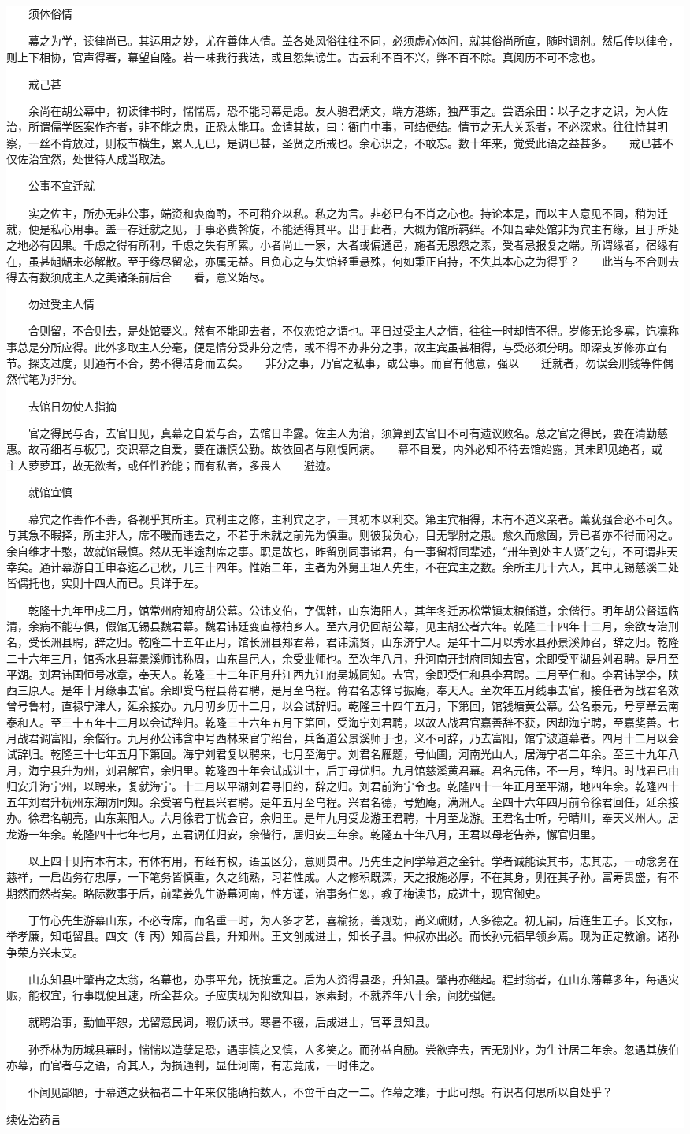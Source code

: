 　　须体俗情

　　幕之为学，读律尚已。其运用之妙，尤在善体人情。盖各处风俗往往不同，必须虚心体问，就其俗尚所直，随时调剂。然后传以律令，则上下相协，官声得著，幕望自隆。若一味我行我法，或且怨集谤生。古云利不百不兴，弊不百不除。真阅历不可不念也。

　　戒己甚

　　余尚在胡公幕中，初读律书时，惴惴焉，恐不能习幕是虑。友人骆君炳文，端方港练，独严事之。尝语余田：以子之才之识，为人佐治，所谓儒学医案作齐者，非不能之患，正恐太能耳。金请其故，曰：衙门中事，可结便结。情节之无大关系者，不必深求。往往恃其明察，一丝不肯放过，则枝节横生，累人无已，是调已甚，圣贤之所戒也。余心识之，不敢忘。数十年来，觉受此语之益甚多。　　戒已甚不仅佐治宜然，处世待人成当取法。

　　公事不宜迁就

　　实之佐主，所办无非公事，端资和衷商酌，不可稍介以私。私之为言。非必已有不肖之心也。持论本是，而以主人意见不同，稍为迁就，便是私心用事。盖一存迁就之见，于事必费斡旋，不能适得其平。出于此者，大概为馆所羁绊。不知吾辈处馆非为宾主有缘，且于所处之地必有因果。千虑之得有所利，千虑之失有所累。小者尚止一家，大者或偏通邑，施者无恩怨之素，受者忌报复之端。所谓缘者，宿缘有在，虽甚龃龉未必解散。至于缘尽留恋，亦属无益。且负心之与失馆轻重悬殊，何如秉正自持，不失其本心之为得乎？　　此当与不合则去得去有数须成主人之美诸条前后合　　看，意义始尽。

　　勿过受主人情

　　合则留，不合则去，是处馆要义。然有不能即去者，不仅恋馆之谓也。平日过受主人之情，往往一时却情不得。岁修无论多寡，饩凛称事总是分所应得。此外多取主人分毫，便是情分受非分之情，或不得不办非分之事，故主宾虽甚相得，与受必须分明。即深支岁修亦宜有节。探支过度，则通有不合，势不得洁身而去矣。　　非分之事，乃官之私事，或公事。而官有他意，强以　　迁就者，勿误会刑钱等件偶然代笔为非分。

　　去馆日勿使人指摘

　　官之得民与否，去官日见，真幕之自爱与否，去馆日毕露。佐主人为治，须算到去官日不可有遗议败名。总之官之得民，要在清勤慈惠。故苛细者与板冗，交识幕之自爱，要在谦慎公勤。故依回者与刚愎同病。　　幕不自爱，内外必知不待去馆始露，其未即见绝者，或　　主人萝萝耳，故无欲者，或任性矜能；而有私者，多畏人　　避迹。

　　就馆宜慎

　　幕宾之作善作不善，各视乎其所主。宾利主之修，主利宾之才，一其初本以利交。第主宾相得，未有不道义亲者。薰莸强合必不可久。与其急不暇择，所主非人，席不暖而违去之，不若于未就之前先为慎重。则彼我负心，目无掣肘之患。愈久而愈固，异已者亦不得而闲之。余自维才十憨，故就馆最慎。然从无半途割席之事。职是故也，昨留别同事诸君，有一事留将同辈述，“卅年到处主人贤”之句，不可谓非天幸矣。通计幕游自壬申春迄乙己秋，几三十四年。惟始二年，主者为外舅王坦人先生，不在宾主之数。余所主几十六人，其中无锡慈溪二处皆偶托也，实则十四人而已。具详于左。

　　乾隆十九年甲戌二月，馆常州府知府胡公幕。公讳文伯，字偶韩，山东海阳人，其年冬迁苏松常镇太粮储道，余偕行。明年胡公督运临清，余病不能与俱，假馆无锡县魏君幕。魏君讳廷变直禄柏乡人。至六月仍回胡公幕，见主胡公者六年。乾隆二十四年十二月，余欲专治刑名，受长洲县聘，辞之归。乾隆二十五年正月，馆长洲县郑君幕，君讳流贤，山东济宁人。是年十二月以秀水县孙景溪师召，辞之归。乾隆二十六年三月，馆秀水县幕景溪师讳称周，山东昌邑人，余受业师也。至次年八月，升河南开封府同知去官，余即受平湖县刘君聘。是月至平湖。刘君讳国恒号冰章，奉天人。乾隆三十二年正月升江西九江府吴城同知。去官，余即受仁和县李君聘。二月至仁和。李君讳学李，陕西三原人。是年十月缘事去官。余即受乌程县蒋君聘，是月至乌程。蒋君名志锋号振庵，奉天人。至次年五月线事去官，接任者为战君名效曾号鲁村，直禄宁津人，延余接办。九月叨乡历十二月，以会试辞归。乾隆三十四年五月，下第回，馆钱塘黄公幕。公名泰元，号亨章云南泰和人。至三十五年十二月以会试辞归。乾隆三十六年五月下第回，受海宁刘君聘，以故人战君官嘉善辞不获，因却海宁聘，至嘉奖善。七月战君调富阳，余偕行。九月孙公讳含中号西林来官宁绍台，兵备道公景溪师于也，义不可辞，乃去富阳，馆宁波道幕者。四月十二月以会试辞归。乾隆三十七年五月下第回。海宁刘君复以聘来，七月至海宁。刘君名雁题，号仙圃，河南光山人，居海宁者二年余。至三十九年八月，海宁县升为州，刘君解官，余归里。乾隆四十年会试成进士，后丁母优归。九月馆慈溪黄君幕。君名元伟，不一月，辞归。时战君已由归安升海宁州，以聘来，复就海宁。十二月以平湖刘君寻旧约，辞之归。刘君前海宁令也。乾隆四十一年正月至平湖，地四年余。乾隆四十五年刘君升杭州东海防同知。余受署乌程县兴君聘。是年五月至乌程。兴君名德，号勉庵，满洲人。至四十六年四月前令徐君回任，延余接办。徐君名朝亮，山东莱阳人。六月徐君丁忧会官，余归里。是年九月受龙游王君聘，十月至龙游。王君名士听，号晴川，奉天义州人。居龙游一年余。乾隆四十七年七月，五君调任归安，余偕行，居归安三年余。乾隆五十年八月，王君以母老告养，懈官归里。

　　以上四十则有本有末，有体有用，有经有权，语虽区分，意则贯串。乃先生之间学幕道之金针。学者诚能读其书，志其志，一动念务在慈祥，一启齿务存忠厚，一下笔务皆慎重，久之纯熟，习若性成。人之修积既深，天之报施必厚，不在其身，则在其子孙。富寿贵盛，有不期然而然者矣。略际数事于后，前辈姜先生游幕河南，性方谨，治事务仁恕，教子梅读书，成进士，现官御史。

　　丁竹心先生游幕山东，不必专席，而名重一时，为人多才艺，喜榆扬，善规劝，尚义疏财，人多德之。初无嗣，后连生五子。长文标，举孝廉，知屯留县。四文（钅丙）知高台县，升知州。王文创成进士，知长子县。仲叔亦出必。而长孙元福早领乡焉。现为正定教谕。诸孙争荣方兴未艾。

　　山东知县叶肇冉之太翁，名幕也，办事平允，抚按重之。后为人资得县丞，升知县。肇冉亦继起。程封翁者，在山东藩幕多年，每遇灾赈，能权宜，行事既便且速，所全甚众。子应庚现为阳欲知县，家素封，不就养年八十余，闻犹强健。

　　就聘治事，勤恤平恕，尤留意民词，暇仍读书。寒暑不辍，后成进士，官莘县知县。

　　孙乔林为历城县幕时，惴惴以造孽是恐，遇事慎之又慎，人多笑之。而孙益自励。尝欲弃去，苦无别业，为生计居二年余。忽遇其族伯亦幕，而官者与之语，奇其人，为损通判，显仕河南，有志竟成，一时伟之。

　　仆闻见鄙陋，于幕道之获福者二十年来仅能确指数人，不啻千百之一二。作幕之难，于此可想。有识者何思所以自处乎？ 

续佐治药言

